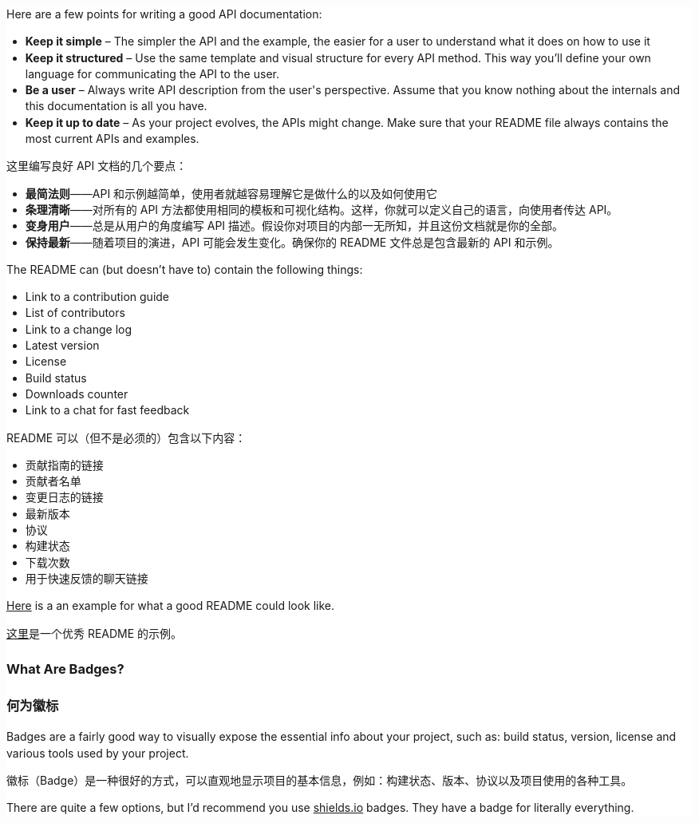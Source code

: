Here are a few points for writing a good API documentation:

*   **Keep it simple** – The simpler the API and the example, the easier for a user to understand what it does on how to use it
*   **Keep it structured** – Use the same template and visual structure for every API method. This way you’ll define your own language for communicating the API to the user.
*   **Be a user** – Always write API description from the user's perspective. Assume that you know nothing about the internals and this documentation is all you have.
*   **Keep it up to date** – As your project evolves, the APIs might change. Make sure that your README file always contains the most current APIs and examples.

这里编写良好 API 文档的几个要点：

* **最简法则**——API 和示例越简单，使用者就越容易理解它是做什么的以及如何使用它
* **条理清晰**——对所有的 API 方法都使用相同的模板和可视化结构。这样，你就可以定义自己的语言，向使用者传达 API。
* **变身用户**——总是从用户的角度编写 API 描述。假设你对项目的内部一无所知，并且这份文档就是你的全部。
* **保持最新**——随着项目的演进，API 可能会发生变化。确保你的 README 文件总是包含最新的 API 和示例。

The README can (but doesn’t have to) contain the following things:

*   Link to a contribution guide
*   List of contributors
*   Link to a change log
*   Latest version
*   License
*   Build status
*   Downloads counter
*   Link to a chat for fast feedback

README 可以（但不是必须的）包含以下内容：

* 贡献指南的链接
* 贡献者名单
* 变更日志的链接
* 最新版本
* 协议
* 构建状态
* 下载次数
* 用于快速反馈的聊天链接

[Here](https://github.com/aws-amplify/amplify-js) is a an example for what a good README could look like.

[这里](https://github.com/aws-amplify/amplify-js)是一个优秀 README 的示例。

### What Are Badges?

### 何为徽标

Badges are a fairly good way to visually expose the essential info about your project, such as: build status, version, license and various tools used by your project.

徽标（Badge）是一种很好的方式，可以直观地显示项目的基本信息，例如：构建状态、版本、协议以及项目使用的各种工具。

There are quite a few options, but I’d recommend you use [shields.io](https://shields.io/) badges.
They have a badge for literally everything.
